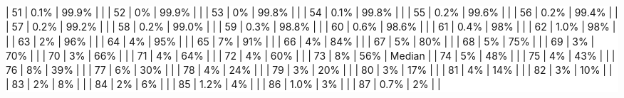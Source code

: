 | 51 | 0.1% | 99.9% |  |
| 52 | 0% | 99.9% |  |
| 53 | 0% | 99.8% |  |
| 54 | 0.1% | 99.8% |  |
| 55 | 0.2% | 99.6% |  |
| 56 | 0.2% | 99.4% |  |
| 57 | 0.2% | 99.2% |  |
| 58 | 0.2% | 99.0% |  |
| 59 | 0.3% | 98.8% |  |
| 60 | 0.6% | 98.6% |  |
| 61 | 0.4% | 98% |  |
| 62 | 1.0% | 98% |  |
| 63 | 2% | 96% |  |
| 64 | 4% | 95% |  |
| 65 | 7% | 91% |  |
| 66 | 4% | 84% |  |
| 67 | 5% | 80% |  |
| 68 | 5% | 75% |  |
| 69 | 3% | 70% |  |
| 70 | 3% | 66% |  |
| 71 | 4% | 64% |  |
| 72 | 4% | 60% |  |
| 73 | 8% | 56% | Median |
| 74 | 5% | 48% |  |
| 75 | 4% | 43% |  |
| 76 | 8% | 39% |  |
| 77 | 6% | 30% |  |
| 78 | 4% | 24% |  |
| 79 | 3% | 20% |  |
| 80 | 3% | 17% |  |
| 81 | 4% | 14% |  |
| 82 | 3% | 10% |  |
| 83 | 2% | 8% |  |
| 84 | 2% | 6% |  |
| 85 | 1.2% | 4% |  |
| 86 | 1.0% | 3% |  |
| 87 | 0.7% | 2% |  |